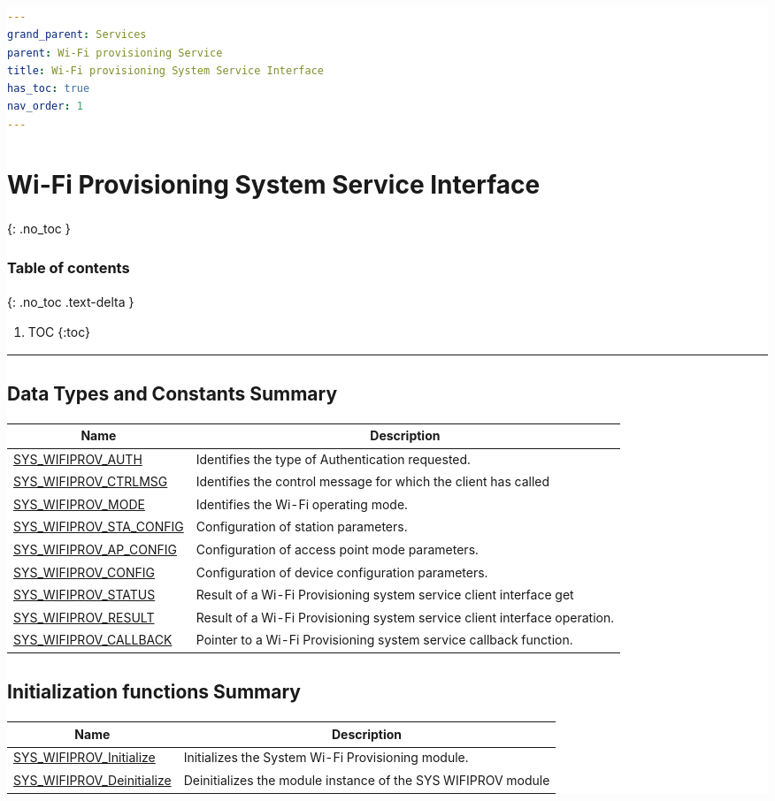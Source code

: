 ```yaml
---
grand_parent: Services
parent: Wi-Fi provisioning Service
title: Wi-Fi provisioning System Service Interface
has_toc: true
nav_order: 1
---
```


# Wi-Fi Provisioning System Service Interface
{: .no_toc }

### Table of contents
{: .no_toc .text-delta }

1. TOC
{:toc}

---


## Data Types and Constants Summary

| Name | Description |
|-|-|
| [SYS_WIFIPROV_AUTH ](#SYS_WIFIPROV_AUTH ) | Identifies the type of Authentication requested. |
| [SYS_WIFIPROV_CTRLMSG ](#SYS_WIFIPROV_CTRLMSG ) | Identifies the control message for which the client has called |
| [SYS_WIFIPROV_MODE ](#SYS_WIFIPROV_MODE ) | Identifies the Wi-Fi operating mode. |
| [SYS_WIFIPROV_STA_CONFIG](#SYS_WIFIPROV_STA_CONFIG) | Configuration of station parameters. |
| [SYS_WIFIPROV_AP_CONFIG](#SYS_WIFIPROV_AP_CONFIG) | Configuration of access point mode parameters. |
| [SYS_WIFIPROV_CONFIG](#SYS_WIFIPROV_CONFIG) | Configuration of device configuration parameters. |
| [SYS_WIFIPROV_STATUS](#SYS_WIFIPROV_STATUS) | Result of a Wi-Fi Provisioning system service client interface get |
| [SYS_WIFIPROV_RESULT](#SYS_WIFIPROV_RESULT) | Result of a Wi-Fi Provisioning system service client interface operation. |
| [SYS_WIFIPROV_CALLBACK](#SYS_WIFIPROV_CALLBACK) | Pointer to a Wi-Fi Provisioning system service callback function. |

## Initialization functions Summary

| Name | Description |
|-|-|
| [SYS_WIFIPROV_Initialize](#SYS_WIFIPROV_Initialize) | Initializes the System Wi-Fi Provisioning module. |
| [SYS_WIFIPROV_Deinitialize](#SYS_WIFIPROV_Deinitialize) | Deinitializes the module instance of the SYS WIFIPROV module |
